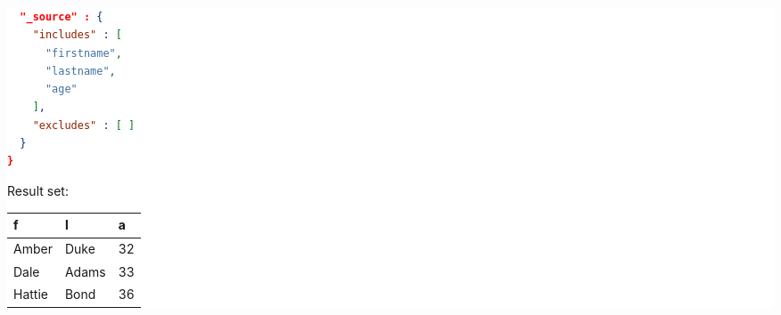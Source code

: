 ```json
  "_source" : {
    "includes" : [
      "firstname",
      "lastname",
      "age"
    ],
    "excludes" : [ ]
  }
}
```

Result set:

| f | l | a
:--- | :--- | :---
Amber | Duke | 32
Dale | Adams | 33
Hattie | Bond | 36

